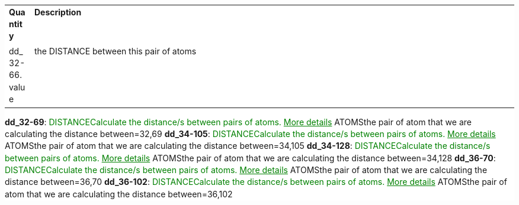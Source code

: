 <span style="display:none;" id="data/chignolin/Contact_CV/deepTDA/plumed.datdd_32-66">The DISTANCE action with label <b>dd_32-66</b> calculates the following quantities:<table  align="center" frame="void" width="95%" cellpadding="5%"><tr><td width="5%"><b> Quantity </b>  </td><td><b> Description </b> </td></tr><tr><td width="5%">dd_32-66.value</td><td>the DISTANCE between this pair of atoms</td></tr></table></span><b name="data/chignolin/Contact_CV/deepTDA/plumed.datdd_32-69" onclick='showPath("data/chignolin/Contact_CV/deepTDA/plumed.dat","data/chignolin/Contact_CV/deepTDA/plumed.datdd_32-69","data/chignolin/Contact_CV/deepTDA/plumed.datdd_32-69","brown")'>dd_32-69</b>: <span class="plumedtooltip" style="color:green">DISTANCE<span class="right">Calculate the distance/s between pairs of atoms. <a href="https://www.plumed.org/doc-master/user-doc/html/DISTANCE" style="color:green">More details</a><i></i></span></span> <span class="plumedtooltip">ATOMS<span class="right">the pair of atom that we are calculating the distance between<i></i></span></span>=32,69
<span style="display:none;" id="data/chignolin/Contact_CV/deepTDA/plumed.datdd_32-69">The DISTANCE action with label <b>dd_32-69</b> calculates the following quantities:<table  align="center" frame="void" width="95%" cellpadding="5%"><tr><td width="5%"><b> Quantity </b>  </td><td><b> Description </b> </td></tr><tr><td width="5%">dd_32-69.value</td><td>the DISTANCE between this pair of atoms</td></tr></table></span><b name="data/chignolin/Contact_CV/deepTDA/plumed.datdd_34-105" onclick='showPath("data/chignolin/Contact_CV/deepTDA/plumed.dat","data/chignolin/Contact_CV/deepTDA/plumed.datdd_34-105","data/chignolin/Contact_CV/deepTDA/plumed.datdd_34-105","brown")'>dd_34-105</b>: <span class="plumedtooltip" style="color:green">DISTANCE<span class="right">Calculate the distance/s between pairs of atoms. <a href="https://www.plumed.org/doc-master/user-doc/html/DISTANCE" style="color:green">More details</a><i></i></span></span> <span class="plumedtooltip">ATOMS<span class="right">the pair of atom that we are calculating the distance between<i></i></span></span>=34,105
<span style="display:none;" id="data/chignolin/Contact_CV/deepTDA/plumed.datdd_34-105">The DISTANCE action with label <b>dd_34-105</b> calculates the following quantities:<table  align="center" frame="void" width="95%" cellpadding="5%"><tr><td width="5%"><b> Quantity </b>  </td><td><b> Description </b> </td></tr><tr><td width="5%">dd_34-105.value</td><td>the DISTANCE between this pair of atoms</td></tr></table></span><b name="data/chignolin/Contact_CV/deepTDA/plumed.datdd_34-128" onclick='showPath("data/chignolin/Contact_CV/deepTDA/plumed.dat","data/chignolin/Contact_CV/deepTDA/plumed.datdd_34-128","data/chignolin/Contact_CV/deepTDA/plumed.datdd_34-128","brown")'>dd_34-128</b>: <span class="plumedtooltip" style="color:green">DISTANCE<span class="right">Calculate the distance/s between pairs of atoms. <a href="https://www.plumed.org/doc-master/user-doc/html/DISTANCE" style="color:green">More details</a><i></i></span></span> <span class="plumedtooltip">ATOMS<span class="right">the pair of atom that we are calculating the distance between<i></i></span></span>=34,128
<span style="display:none;" id="data/chignolin/Contact_CV/deepTDA/plumed.datdd_34-128">The DISTANCE action with label <b>dd_34-128</b> calculates the following quantities:<table  align="center" frame="void" width="95%" cellpadding="5%"><tr><td width="5%"><b> Quantity </b>  </td><td><b> Description </b> </td></tr><tr><td width="5%">dd_34-128.value</td><td>the DISTANCE between this pair of atoms</td></tr></table></span><b name="data/chignolin/Contact_CV/deepTDA/plumed.datdd_36-70" onclick='showPath("data/chignolin/Contact_CV/deepTDA/plumed.dat","data/chignolin/Contact_CV/deepTDA/plumed.datdd_36-70","data/chignolin/Contact_CV/deepTDA/plumed.datdd_36-70","brown")'>dd_36-70</b>: <span class="plumedtooltip" style="color:green">DISTANCE<span class="right">Calculate the distance/s between pairs of atoms. <a href="https://www.plumed.org/doc-master/user-doc/html/DISTANCE" style="color:green">More details</a><i></i></span></span> <span class="plumedtooltip">ATOMS<span class="right">the pair of atom that we are calculating the distance between<i></i></span></span>=36,70
<span style="display:none;" id="data/chignolin/Contact_CV/deepTDA/plumed.datdd_36-70">The DISTANCE action with label <b>dd_36-70</b> calculates the following quantities:<table  align="center" frame="void" width="95%" cellpadding="5%"><tr><td width="5%"><b> Quantity </b>  </td><td><b> Description </b> </td></tr><tr><td width="5%">dd_36-70.value</td><td>the DISTANCE between this pair of atoms</td></tr></table></span><b name="data/chignolin/Contact_CV/deepTDA/plumed.datdd_36-102" onclick='showPath("data/chignolin/Contact_CV/deepTDA/plumed.dat","data/chignolin/Contact_CV/deepTDA/plumed.datdd_36-102","data/chignolin/Contact_CV/deepTDA/plumed.datdd_36-102","brown")'>dd_36-102</b>: <span class="plumedtooltip" style="color:green">DISTANCE<span class="right">Calculate the distance/s between pairs of atoms. <a href="https://www.plumed.org/doc-master/user-doc/html/DISTANCE" style="color:green">More details</a><i></i></span></span> <span class="plumedtooltip">ATOMS<span class="right">the pair of atom that we are calculating the distance between<i></i></span></span>=36,102